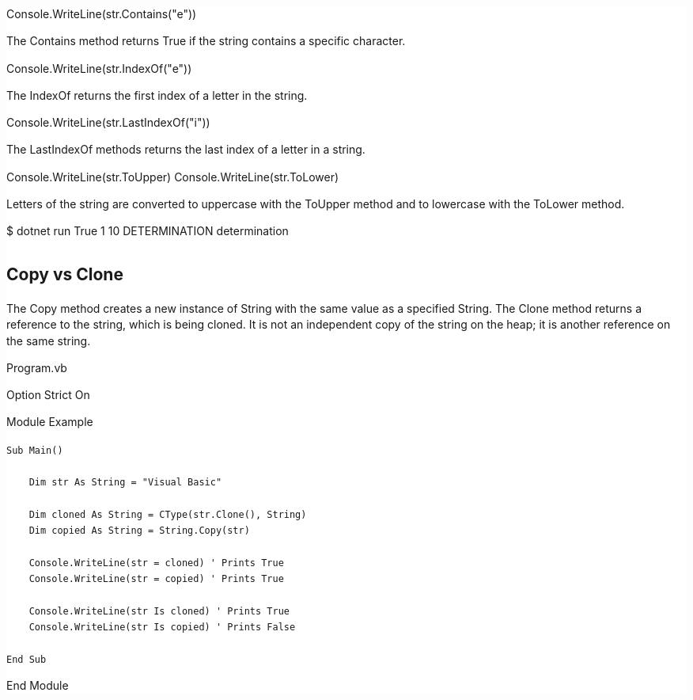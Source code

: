 Console.WriteLine(str.Contains("e"))

The Contains method returns True
if the string contains a specific character.

Console.WriteLine(str.IndexOf("e"))

The IndexOf returns the first index
of a letter in the string.

Console.WriteLine(str.LastIndexOf("i"))

The LastIndexOf methods
returns the last index of a letter in a string.

Console.WriteLine(str.ToUpper)
Console.WriteLine(str.ToLower)

Letters of the string are converted to uppercase with
the ToUpper method and to lowercase
with the ToLower method.

$ dotnet run
True
1
10
DETERMINATION
determination

## Copy vs Clone

The Copy method creates a new instance of String with the same
value as a specified String. The Clone method returns a reference
to the string, which is being cloned. It is not an independent copy of the
string on the heap; it is another reference on the same string.

Program.vb
  

Option Strict On

Module Example

    Sub Main()

        Dim str As String = "Visual Basic"

        Dim cloned As String = CType(str.Clone(), String)
        Dim copied As String = String.Copy(str)

        Console.WriteLine(str = cloned) ' Prints True
        Console.WriteLine(str = copied) ' Prints True

        Console.WriteLine(str Is cloned) ' Prints True
        Console.WriteLine(str Is copied) ' Prints False

    End Sub

End Module
